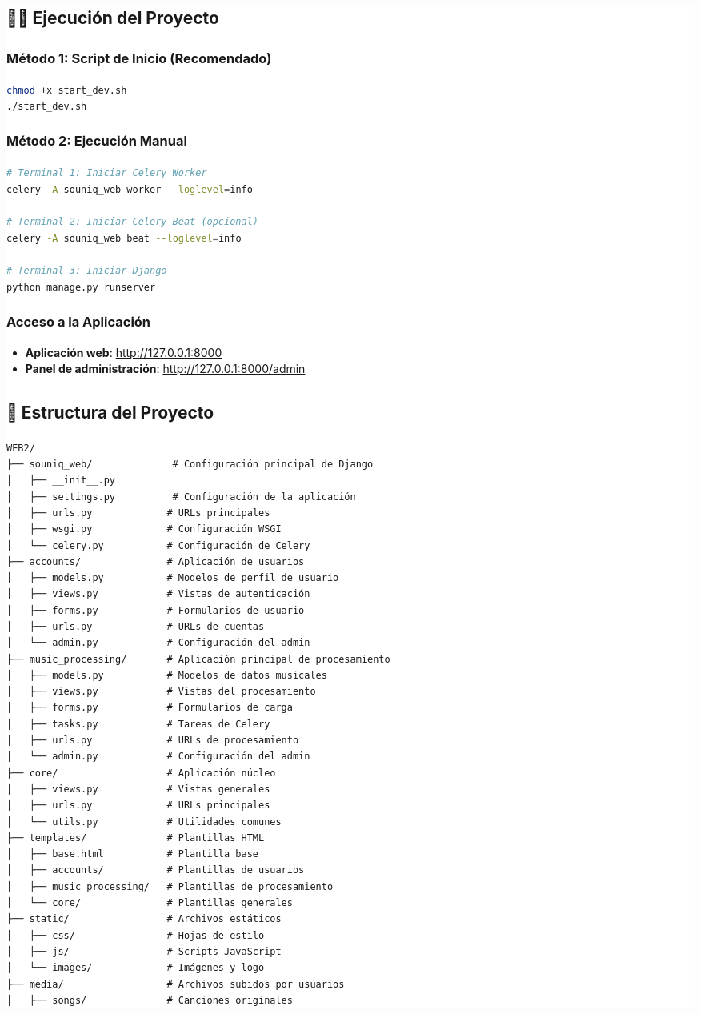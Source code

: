 ## 🏃‍♂️ Ejecución del Proyecto

### Método 1: Script de Inicio (Recomendado)
```bash
chmod +x start_dev.sh
./start_dev.sh
```

### Método 2: Ejecución Manual
```bash
# Terminal 1: Iniciar Celery Worker
celery -A souniq_web worker --loglevel=info

# Terminal 2: Iniciar Celery Beat (opcional)
celery -A souniq_web beat --loglevel=info

# Terminal 3: Iniciar Django
python manage.py runserver
```

### Acceso a la Aplicación
- **Aplicación web**: http://127.0.0.1:8000
- **Panel de administración**: http://127.0.0.1:8000/admin

## 📁 Estructura del Proyecto

```
WEB2/
├── souniq_web/              # Configuración principal de Django
│   ├── __init__.py
│   ├── settings.py          # Configuración de la aplicación
│   ├── urls.py             # URLs principales
│   ├── wsgi.py             # Configuración WSGI
│   └── celery.py           # Configuración de Celery
├── accounts/               # Aplicación de usuarios
│   ├── models.py           # Modelos de perfil de usuario
│   ├── views.py            # Vistas de autenticación
│   ├── forms.py            # Formularios de usuario
│   ├── urls.py             # URLs de cuentas
│   └── admin.py            # Configuración del admin
├── music_processing/       # Aplicación principal de procesamiento
│   ├── models.py           # Modelos de datos musicales
│   ├── views.py            # Vistas del procesamiento
│   ├── forms.py            # Formularios de carga
│   ├── tasks.py            # Tareas de Celery
│   ├── urls.py             # URLs de procesamiento
│   └── admin.py            # Configuración del admin
├── core/                   # Aplicación núcleo
│   ├── views.py            # Vistas generales
│   ├── urls.py             # URLs principales
│   └── utils.py            # Utilidades comunes
├── templates/              # Plantillas HTML
│   ├── base.html           # Plantilla base
│   ├── accounts/           # Plantillas de usuarios
│   ├── music_processing/   # Plantillas de procesamiento
│   └── core/               # Plantillas generales
├── static/                 # Archivos estáticos
│   ├── css/                # Hojas de estilo
│   ├── js/                 # Scripts JavaScript
│   └── images/             # Imágenes y logo
├── media/                  # Archivos subidos por usuarios
│   ├── songs/              # Canciones originales
```